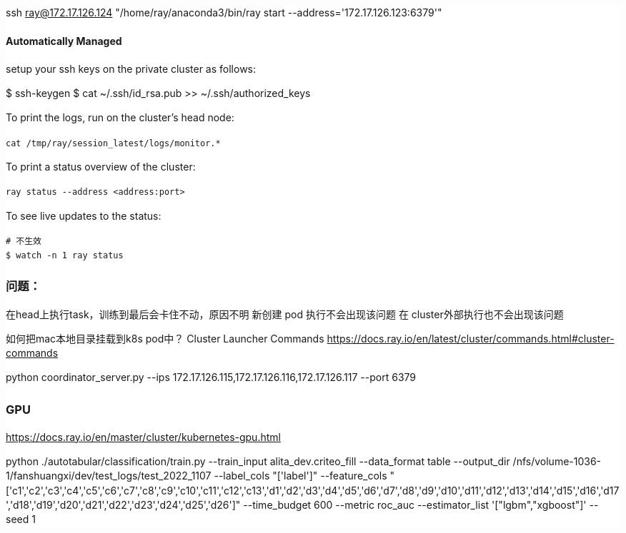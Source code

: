 ssh ray@172.17.126.124 "/home/ray/anaconda3/bin/ray start --address='172.17.126.123:6379'"

#### Automatically Managed

setup your ssh keys on the private cluster as follows:

$ ssh-keygen
$ cat ~/.ssh/id_rsa.pub >> ~/.ssh/authorized_keys


To print the logs, run on the cluster’s head node:
```commandline
cat /tmp/ray/session_latest/logs/monitor.*
```

To print a status overview of the cluster:
```commandline
ray status --address <address:port>
```


To see live updates to the status:
```commandline
# 不生效
$ watch -n 1 ray status
```

### 问题：
在head上执行task，训练到最后会卡住不动，原因不明
新创建 pod 执行不会出现该问题
在 cluster外部执行也不会出现该问题

如何把mac本地目录挂载到k8s pod中？
Cluster Launcher Commands
https://docs.ray.io/en/latest/cluster/commands.html#cluster-commands


python coordinator_server.py --ips 172.17.126.115,172.17.126.116,172.17.126.117 --port 6379

### GPU

https://docs.ray.io/en/master/cluster/kubernetes-gpu.html 


python ./autotabular/classification/train.py --train_input alita_dev.criteo_fill --data_format table --output_dir /nfs/volume-1036-1/fanshuangxi/dev/test_logs/test_2022_1107 --label_cols "['label']" --feature_cols "['c1','c2','c3','c4','c5','c6','c7','c8','c9','c10','c11','c12','c13','d1','d2','d3','d4','d5','d6','d7','d8','d9','d10','d11','d12','d13','d14','d15','d16','d17','d18','d19','d20','d21','d22','d23','d24','d25','d26']" --time_budget 600 --metric roc_auc --estimator_list '["lgbm","xgboost"]' --seed 1